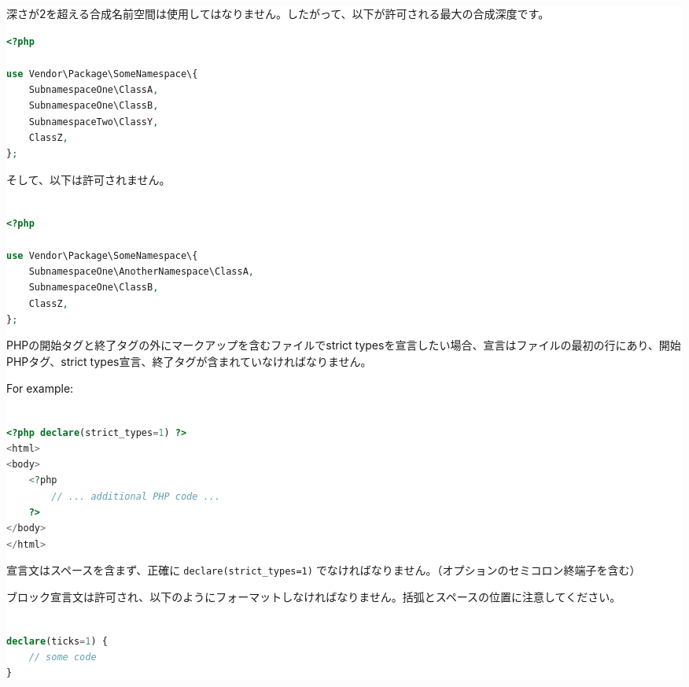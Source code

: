 
深さが2を超える合成名前空間は使用してはなりません。したがって、以下が許可される最大の合成深度です。

```php
<?php

use Vendor\Package\SomeNamespace\{
    SubnamespaceOne\ClassA,
    SubnamespaceOne\ClassB,
    SubnamespaceTwo\ClassY,
    ClassZ,
};
```


そして、以下は許可されません。

```php

<?php

use Vendor\Package\SomeNamespace\{
    SubnamespaceOne\AnotherNamespace\ClassA,
    SubnamespaceOne\ClassB,
    ClassZ,
};
```


PHPの開始タグと終了タグの外にマークアップを含むファイルでstrict typesを宣言したい場合、宣言はファイルの最初の行にあり、開始PHPタグ、strict types宣言、終了タグが含まれていなければなりません。

For example:

```php

<?php declare(strict_types=1) ?>
<html>
<body>
    <?php
        // ... additional PHP code ...
    ?>
</body>
</html>
```


宣言文はスペースを含まず、正確に `declare(strict_types=1)` でなければなりません。（オプションのセミコロン終端子を含む）


ブロック宣言文は許可され、以下のようにフォーマットしなければなりません。括弧とスペースの位置に注意してください。

```php

declare(ticks=1) {
    // some code
}
```
